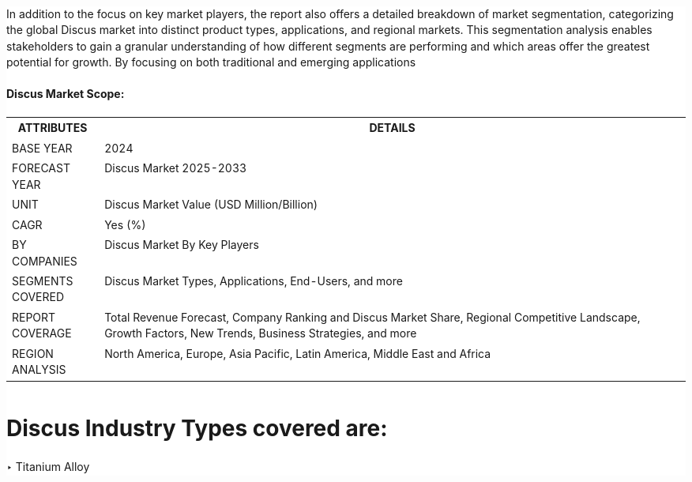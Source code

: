 In addition to the focus on key market players, the report also offers a detailed breakdown of market segmentation, categorizing the global Discus market into distinct product types, applications, and regional markets. This segmentation analysis enables stakeholders to gain a granular understanding of how different segments are performing and which areas offer the greatest potential for growth. By focusing on both traditional and emerging applications

<h4>Discus Market Scope:</h4>
<table>
<tr>
<th>ATTRIBUTES</th>
<th>DETAILS</th>
</tr>
<tr>
<td>BASE YEAR</td>
<td>2024</td>
</tr>
<tr>
<td>FORECAST YEAR</td>
<td>Discus Market 2025-2033</td>
</tr>
<tr>
<td>UNIT</td>
<td>Discus Market Value (USD Million/Billion)</td>
<tr>
<td>CAGR</td>
<td>Yes (%)</td>
</tr>
</tr>
<tr>
<td>BY COMPANIES</td>
<td>Discus Market By Key Players</td>
</tr>
<tr>
<td>SEGMENTS COVERED</td>
<td>Discus Market Types, Applications, End-Users, and more</td>
</tr>
<tr>
<td>REPORT COVERAGE</td>
<td>Total Revenue Forecast, Company Ranking and Discus Market Share, Regional Competitive Landscape, Growth Factors, New Trends, Business Strategies, and more</td>
</tr>
<tr>
<td>REGION ANALYSIS</td>
<td>North America, Europe, Asia Pacific, Latin America, Middle East and Africa</td>
</tr>
</table>

# <strong>Discus Industry Types covered are:</strong>

‣ Titanium Alloy
